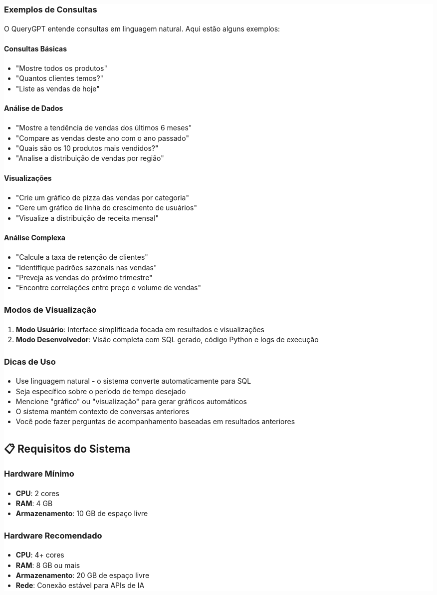 ### Exemplos de Consultas

O QueryGPT entende consultas em linguagem natural. Aqui estão alguns exemplos:

#### Consultas Básicas
- "Mostre todos os produtos"
- "Quantos clientes temos?"
- "Liste as vendas de hoje"

#### Análise de Dados
- "Mostre a tendência de vendas dos últimos 6 meses"
- "Compare as vendas deste ano com o ano passado"
- "Quais são os 10 produtos mais vendidos?"
- "Analise a distribuição de vendas por região"

#### Visualizações
- "Crie um gráfico de pizza das vendas por categoria"
- "Gere um gráfico de linha do crescimento de usuários"
- "Visualize a distribuição de receita mensal"

#### Análise Complexa
- "Calcule a taxa de retenção de clientes"
- "Identifique padrões sazonais nas vendas"
- "Preveja as vendas do próximo trimestre"
- "Encontre correlações entre preço e volume de vendas"

### Modos de Visualização

1. **Modo Usuário**: Interface simplificada focada em resultados e visualizações
2. **Modo Desenvolvedor**: Visão completa com SQL gerado, código Python e logs de execução

### Dicas de Uso

- Use linguagem natural - o sistema converte automaticamente para SQL
- Seja específico sobre o período de tempo desejado
- Mencione "gráfico" ou "visualização" para gerar gráficos automáticos
- O sistema mantém contexto de conversas anteriores
- Você pode fazer perguntas de acompanhamento baseadas em resultados anteriores

## 📋 Requisitos do Sistema

### Hardware Mínimo
- **CPU**: 2 cores
- **RAM**: 4 GB
- **Armazenamento**: 10 GB de espaço livre

### Hardware Recomendado
- **CPU**: 4+ cores
- **RAM**: 8 GB ou mais
- **Armazenamento**: 20 GB de espaço livre
- **Rede**: Conexão estável para APIs de IA
